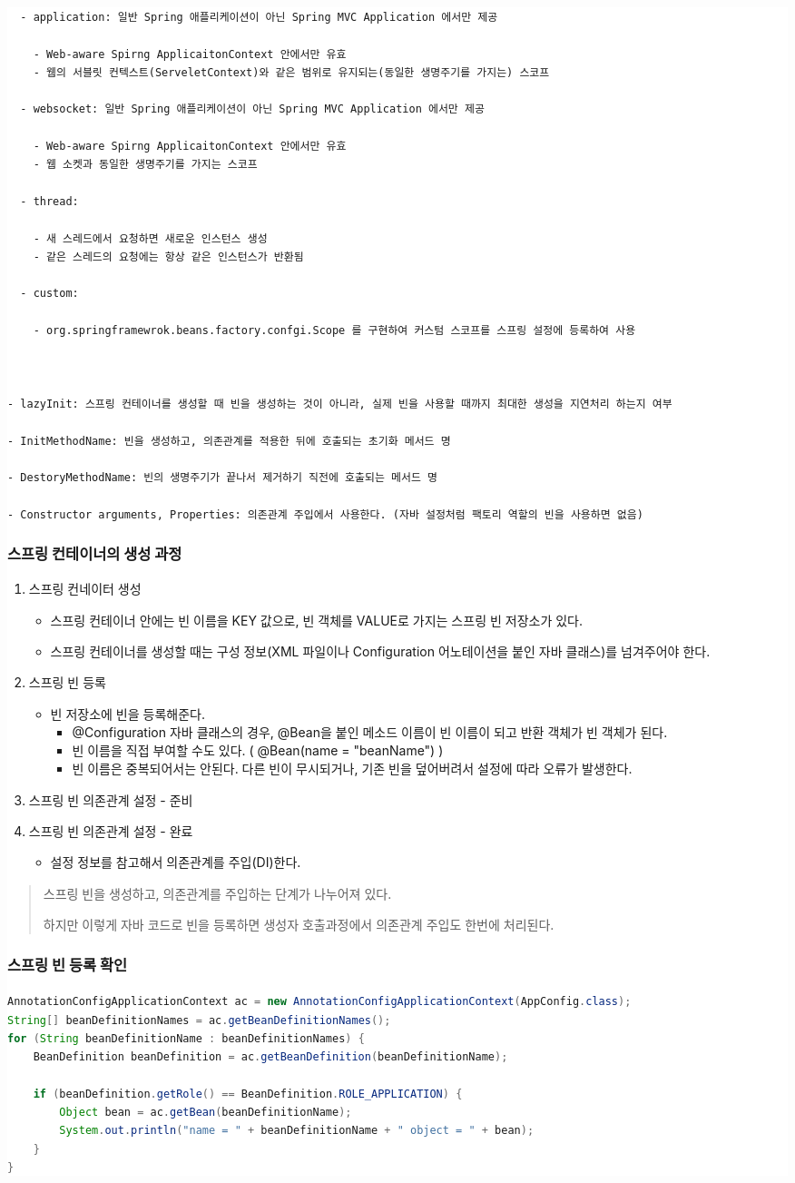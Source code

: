       - application: 일반 Spring 애플리케이션이 아닌 Spring MVC Application 에서만 제공

        - Web-aware Spirng ApplicaitonContext 안에서만 유효
        - 웹의 서블릿 컨텍스트(ServeletContext)와 같은 범위로 유지되는(동일한 생명주기를 가지는) 스코프

      - websocket: 일반 Spring 애플리케이션이 아닌 Spring MVC Application 에서만 제공

        - Web-aware Spirng ApplicaitonContext 안에서만 유효
        - 웹 소켓과 동일한 생명주기를 가지는 스코프

      - thread:

        - 새 스레드에서 요청하면 새로운 인스턴스 생성
        - 같은 스레드의 요청에는 항상 같은 인스턴스가 반환됨

      - custom:

        - org.springframewrok.beans.factory.confgi.Scope 를 구현하여 커스텀 스코프를 스프링 설정에 등록하여 사용

        

    - lazyInit: 스프링 컨테이너를 생성할 때 빈을 생성하는 것이 아니라, 실제 빈을 사용할 때까지 최대한 생성을 지연처리 하는지 여부

    - InitMethodName: 빈을 생성하고, 의존관계를 적용한 뒤에 호출되는 초기화 메서드 명

    - DestoryMethodName: 빈의 생명주기가 끝나서 제거하기 직전에 호출되는 메서드 명

    - Constructor arguments, Properties: 의존관계 주입에서 사용한다. (자바 설정처럼 팩토리 역할의 빈을 사용하면 없음)

### 스프링 컨테이너의 생성 과정

1. 스프링 컨네이터 생성

   - 스프링 컨테이너 안에는 빈 이름을 KEY 값으로, 빈 객체를 VALUE로 가지는 스프링 빈 저장소가 있다.

   - 스프링 컨테이너를 생성할 때는 구성 정보(XML 파일이나 Configuration 어노테이션을 붙인 자바 클래스)를 넘겨주어야 한다.

2. 스프링 빈 등록

   - 빈 저장소에 빈을 등록해준다.
     - @Configuration 자바 클래스의 경우, @Bean을 붙인 메소드 이름이 빈 이름이 되고 반환 객체가 빈 객체가 된다.
     - 빈 이름을 직접 부여할 수도 있다. ( @Bean(name = "beanName") )
     - 빈 이름은 중복되어서는 안된다. 다른 빈이 무시되거나, 기존 빈을 덮어버려서 설정에 따라 오류가 발생한다.

3. 스프링 빈 의존관계 설정 - 준비

4. 스프링 빈 의존관계 설정 - 완료

   - 설정 정보를 참고해서 의존관계를 주입(DI)한다.

> 스프링 빈을 생성하고, 의존관계를 주입하는 단계가 나누어져 있다.
>
> 하지만 이렇게 자바 코드로 빈을 등록하면 생성자 호출과정에서 의존관계 주입도 한번에 처리된다.

### 스프링 빈 등록 확인

```java
AnnotationConfigApplicationContext ac = new AnnotationConfigApplicationContext(AppConfig.class);
String[] beanDefinitionNames = ac.getBeanDefinitionNames();
for (String beanDefinitionName : beanDefinitionNames) {
	BeanDefinition beanDefinition = ac.getBeanDefinition(beanDefinitionName);

	if (beanDefinition.getRole() == BeanDefinition.ROLE_APPLICATION) {
        Object bean = ac.getBean(beanDefinitionName);
        System.out.println("name = " + beanDefinitionName + " object = " + bean);
    }
}
```
